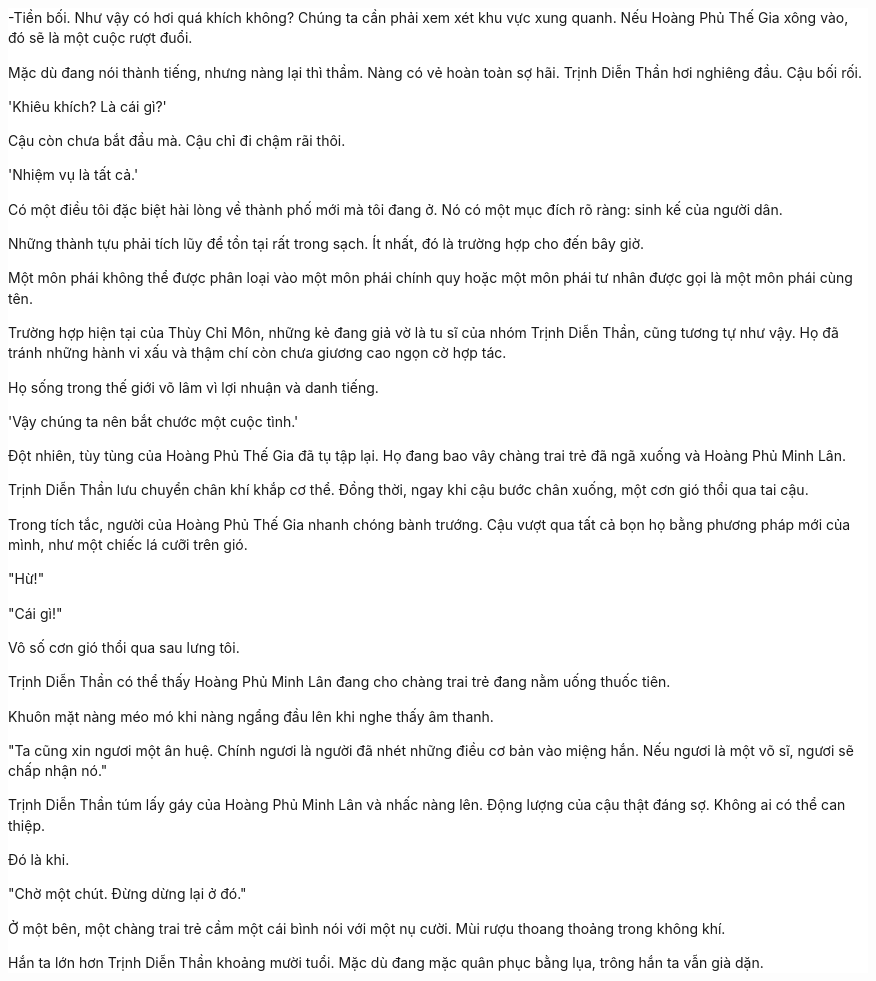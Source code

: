 -Tiền bối. Như vậy có hơi quá khích không? Chúng ta cần phải xem xét khu vực xung quanh. Nếu Hoàng Phủ Thế Gia xông vào, đó sẽ là một cuộc rượt đuổi.

Mặc dù đang nói thành tiếng, nhưng nàng lại thì thầm. Nàng có vẻ hoàn toàn sợ hãi. Trịnh Diễn Thần hơi nghiêng đầu. Cậu bối rối.

'Khiêu khích? Là cái gì?'

Cậu còn chưa bắt đầu mà. Cậu chỉ đi chậm rãi thôi.

'Nhiệm vụ là tất cả.'

Có một điều tôi đặc biệt hài lòng về thành phố mới mà tôi đang ở. Nó có một mục đích rõ ràng: sinh kế của người dân.

Những thành tựu phải tích lũy để tồn tại rất trong sạch. Ít nhất, đó là trường hợp cho đến bây giờ.

Một môn phái không thể được phân loại vào một môn phái chính quy hoặc một môn phái tư nhân được gọi là một môn phái cùng tên.

Trường hợp hiện tại của Thùy Chỉ Môn, những kẻ đang giả vờ là tu sĩ của nhóm Trịnh Diễn Thần, cũng tương tự như vậy. Họ đã tránh những hành vi xấu và thậm chí còn chưa giương cao ngọn cờ hợp tác.

Họ sống trong thế giới võ lâm vì lợi nhuận và danh tiếng.

'Vậy chúng ta nên bắt chước một cuộc tình.'

Đột nhiên, tùy tùng của Hoàng Phủ Thế Gia đã tụ tập lại. Họ đang bao vây chàng trai trẻ đã ngã xuống và Hoàng Phủ Minh Lân.

Trịnh Diễn Thần lưu chuyển chân khí khắp cơ thể. Đồng thời, ngay khi cậu bước chân xuống, một cơn gió thổi qua tai cậu.

Trong tích tắc, người của Hoàng Phủ Thế Gia nhanh chóng bành trướng. Cậu vượt qua tất cả bọn họ bằng phương pháp mới của mình, như một chiếc lá cưỡi trên gió.

"Hừ!"

"Cái gì!"

Vô số cơn gió thổi qua sau lưng tôi.

Trịnh Diễn Thần có thể thấy Hoàng Phủ Minh Lân đang cho chàng trai trẻ đang nằm uống thuốc tiên.

Khuôn mặt nàng méo mó khi nàng ngẩng đầu lên khi nghe thấy âm thanh.

"Ta cũng xin ngươi một ân huệ. Chính ngươi là người đã nhét những điều cơ bản vào miệng hắn. Nếu ngươi là một võ sĩ, ngươi sẽ chấp nhận nó."

Trịnh Diễn Thần túm lấy gáy của Hoàng Phủ Minh Lân và nhấc nàng lên. Động lượng của cậu thật đáng sợ. Không ai có thể can thiệp.

Đó là khi.

"Chờ một chút. Đừng dừng lại ở đó."

Ở một bên, một chàng trai trẻ cầm một cái bình nói với một nụ cười. Mùi rượu thoang thoảng trong không khí.

Hắn ta lớn hơn Trịnh Diễn Thần khoảng mười tuổi. Mặc dù đang mặc quân phục bằng lụa, trông hắn ta vẫn già dặn.
